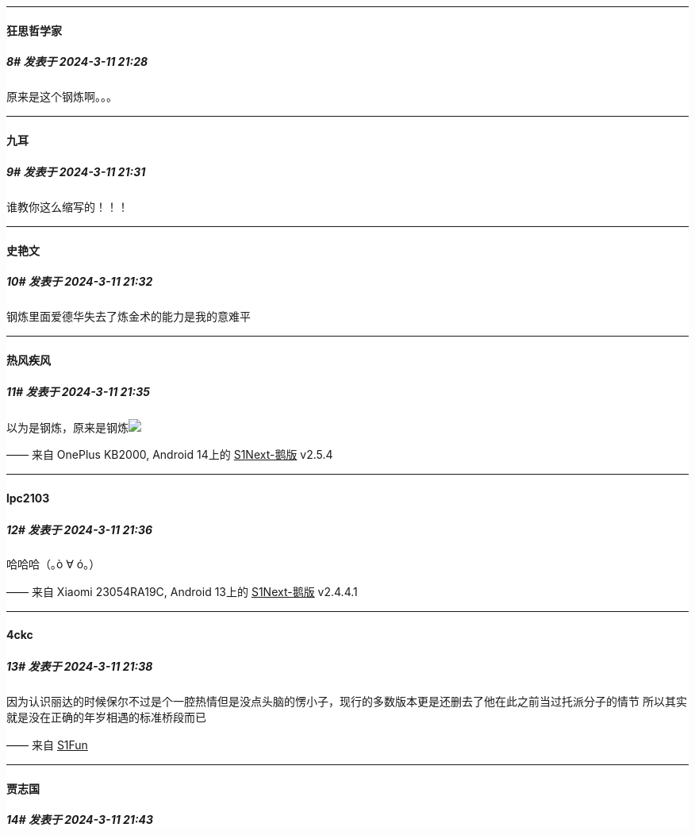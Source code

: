 *****

####  狂思哲学家  
##### 8#       发表于 2024-3-11 21:28

原来是这个钢炼啊。。。

*****

####  九耳  
##### 9#       发表于 2024-3-11 21:31

谁教你这么缩写的！！！

*****

####  史艳文  
##### 10#       发表于 2024-3-11 21:32

钢炼里面爱德华失去了炼金术的能力是我的意难平

*****

####  热风疾风  
##### 11#       发表于 2024-3-11 21:35

以为是钢炼，原来是钢炼<img src="https://static.saraba1st.com/image/smiley/face2017/049.png" referrerpolicy="no-referrer">

—— 来自 OnePlus KB2000, Android 14上的 [S1Next-鹅版](https://github.com/ykrank/S1-Next/releases) v2.5.4

*****

####  lpc2103  
##### 12#       发表于 2024-3-11 21:36

哈哈哈（｡ò ∀ ó｡）

—— 来自 Xiaomi 23054RA19C, Android 13上的 [S1Next-鹅版](https://github.com/ykrank/S1-Next/releases) v2.4.4.1

*****

####  4ckc  
##### 13#       发表于 2024-3-11 21:38

因为认识丽达的时候保尔不过是个一腔热情但是没点头脑的愣小子，现行的多数版本更是还删去了他在此之前当过托派分子的情节
所以其实就是没在正确的年岁相遇的标准桥段而已

—— 来自 [S1Fun](https://s1fun.koalcat.com)

*****

####  贾志国  
##### 14#       发表于 2024-3-11 21:43
